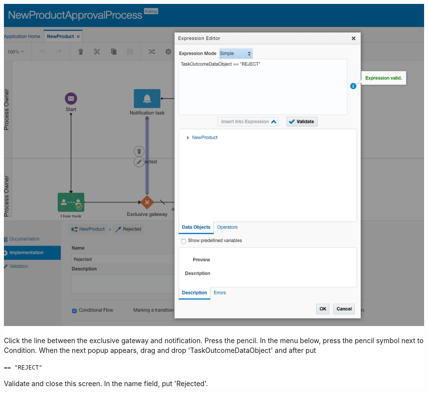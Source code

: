 ![](screenshots/300/pt3/4.png)

Click the line between the exclusive gateway and notification. Press the pencil. In the menu below, press the pencil symbol next to Condition. When the next popup appears, drag and drop 'TaskOutcomeDataObject' and after put 

```
== "REJECT"
```

Validate and close this screen. In the name field, put 'Rejected'.
